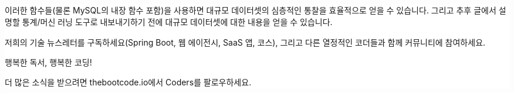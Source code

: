 이러한 함수들(물론 MySQL의 내장 함수 포함)을 사용하면 대규모 데이터셋의 심층적인 통찰을 효율적으로 얻을 수 있습니다. 그리고 추후 글에서 설명할 통계/머신 러닝 도구로 내보내기하기 전에 대규모 데이터셋에 대한 내용을 얻을 수 있습니다.

저희의 기술 뉴스레터를 구독하세요(Spring Boot, 웹 에이전시, SaaS 앱, 코스), 그리고 다른 열정적인 코더들과 함께 커뮤니티에 참여하세요.

<div class="content-ad"></div>

행복한 독서, 행복한 코딩!

더 많은 소식을 받으려면 thebootcode.io에서 Coders를 팔로우하세요.
